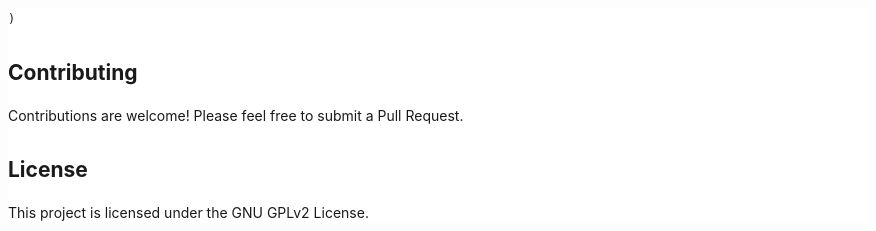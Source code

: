 ```python
)
```

## Contributing

Contributions are welcome! Please feel free to submit a Pull Request.

## License

This project is licensed under the GNU GPLv2 License.